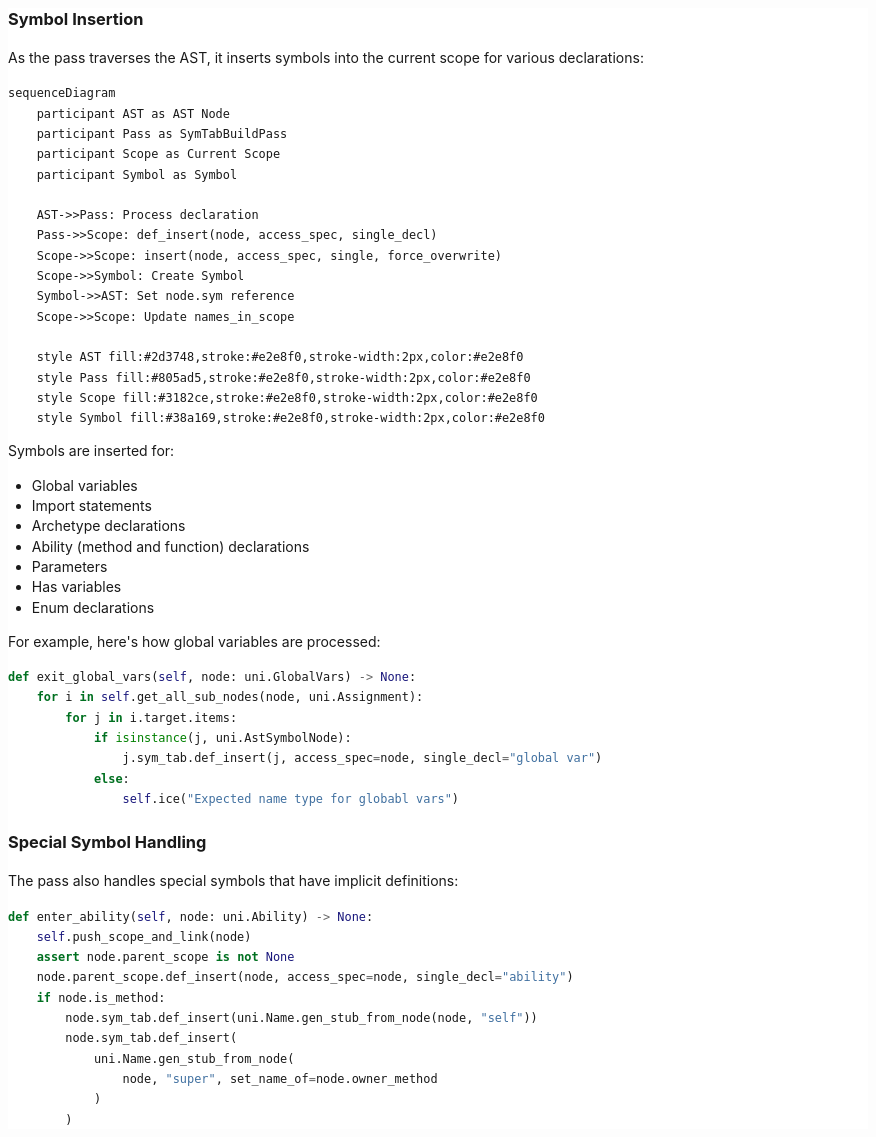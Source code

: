 ### Symbol Insertion

As the pass traverses the AST, it inserts symbols into the current scope for various declarations:

```mermaid
sequenceDiagram
    participant AST as AST Node
    participant Pass as SymTabBuildPass
    participant Scope as Current Scope
    participant Symbol as Symbol

    AST->>Pass: Process declaration
    Pass->>Scope: def_insert(node, access_spec, single_decl)
    Scope->>Scope: insert(node, access_spec, single, force_overwrite)
    Scope->>Symbol: Create Symbol
    Symbol->>AST: Set node.sym reference
    Scope->>Scope: Update names_in_scope

    style AST fill:#2d3748,stroke:#e2e8f0,stroke-width:2px,color:#e2e8f0
    style Pass fill:#805ad5,stroke:#e2e8f0,stroke-width:2px,color:#e2e8f0
    style Scope fill:#3182ce,stroke:#e2e8f0,stroke-width:2px,color:#e2e8f0
    style Symbol fill:#38a169,stroke:#e2e8f0,stroke-width:2px,color:#e2e8f0
```

Symbols are inserted for:
- Global variables
- Import statements
- Archetype declarations
- Ability (method and function) declarations
- Parameters
- Has variables
- Enum declarations

For example, here's how global variables are processed:

```python
def exit_global_vars(self, node: uni.GlobalVars) -> None:
    for i in self.get_all_sub_nodes(node, uni.Assignment):
        for j in i.target.items:
            if isinstance(j, uni.AstSymbolNode):
                j.sym_tab.def_insert(j, access_spec=node, single_decl="global var")
            else:
                self.ice("Expected name type for globabl vars")
```

### Special Symbol Handling

The pass also handles special symbols that have implicit definitions:

```python
def enter_ability(self, node: uni.Ability) -> None:
    self.push_scope_and_link(node)
    assert node.parent_scope is not None
    node.parent_scope.def_insert(node, access_spec=node, single_decl="ability")
    if node.is_method:
        node.sym_tab.def_insert(uni.Name.gen_stub_from_node(node, "self"))
        node.sym_tab.def_insert(
            uni.Name.gen_stub_from_node(
                node, "super", set_name_of=node.owner_method
            )
        )
```
